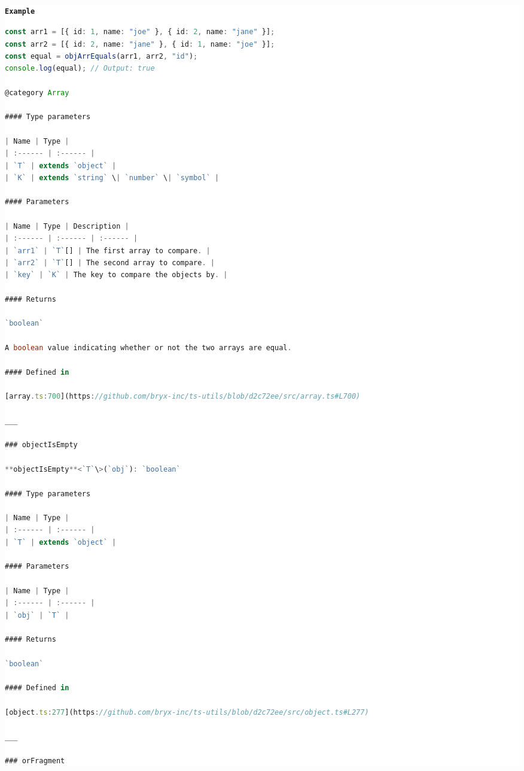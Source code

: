 **`Example`**

```ts
const arr1 = [{ id: 1, name: "joe" }, { id: 2, name: "jane" }];
const arr2 = [{ id: 2, name: "jane" }, { id: 1, name: "joe" }];
const equal = objArrEquals(arr1, arr2, "id");
console.log(equal); // Output: true

@category Array

#### Type parameters

| Name | Type |
| :------ | :------ |
| `T` | extends `object` |
| `K` | extends `string` \| `number` \| `symbol` |

#### Parameters

| Name | Type | Description |
| :------ | :------ | :------ |
| `arr1` | `T`[] | The first array to compare. |
| `arr2` | `T`[] | The second array to compare. |
| `key` | `K` | The key to compare the objects by. |

#### Returns

`boolean`

A boolean value indicating whether or not the two arrays are equal.

#### Defined in

[array.ts:700](https://github.com/bryx-inc/ts-utils/blob/d2c72ee/src/array.ts#L700)

___

### objectIsEmpty

**objectIsEmpty**<`T`\>(`obj`): `boolean`

#### Type parameters

| Name | Type |
| :------ | :------ |
| `T` | extends `object` |

#### Parameters

| Name | Type |
| :------ | :------ |
| `obj` | `T` |

#### Returns

`boolean`

#### Defined in

[object.ts:277](https://github.com/bryx-inc/ts-utils/blob/d2c72ee/src/object.ts#L277)

___

### orFragment
```